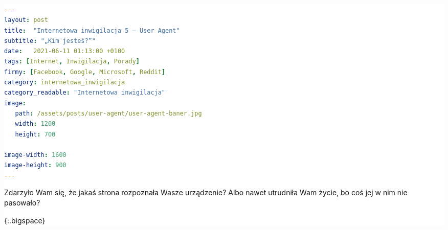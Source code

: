 ```yaml
---
layout: post
title:  "Internetowa inwigilacja 5 – User Agent"
subtitle: "„Kim jesteś?”"
date:   2021-06-11 01:13:00 +0100
tags: [Internet, Inwigilacja, Porady]
firmy: [Facebook, Google, Microsoft, Reddit]
category: internetowa_inwigilacja
category_readable: "Internetowa inwigilacja"
image: 
   path: /assets/posts/user-agent/user-agent-baner.jpg
   width: 1200
   height: 700

image-width: 1600
image-height: 900
---
```


Zdarzyło Wam się, że jakaś strona rozpoznała Wasze urządzenie? Albo nawet utrudniła Wam życie, bo coś jej w&nbsp;nim nie pasowało?

{:.bigspace}
